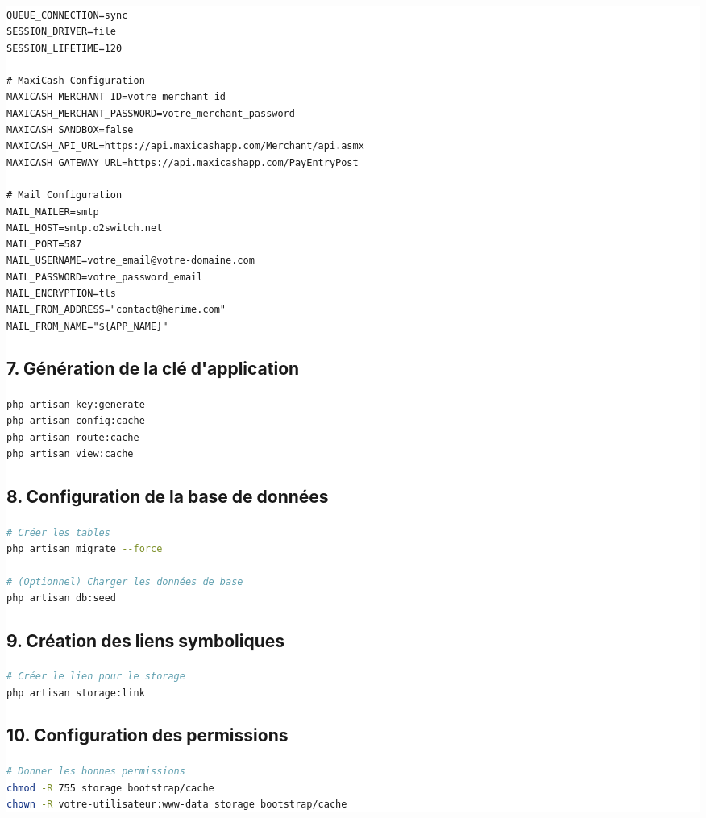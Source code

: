 ```env
QUEUE_CONNECTION=sync
SESSION_DRIVER=file
SESSION_LIFETIME=120

# MaxiCash Configuration
MAXICASH_MERCHANT_ID=votre_merchant_id
MAXICASH_MERCHANT_PASSWORD=votre_merchant_password
MAXICASH_SANDBOX=false
MAXICASH_API_URL=https://api.maxicashapp.com/Merchant/api.asmx
MAXICASH_GATEWAY_URL=https://api.maxicashapp.com/PayEntryPost

# Mail Configuration
MAIL_MAILER=smtp
MAIL_HOST=smtp.o2switch.net
MAIL_PORT=587
MAIL_USERNAME=votre_email@votre-domaine.com
MAIL_PASSWORD=votre_password_email
MAIL_ENCRYPTION=tls
MAIL_FROM_ADDRESS="contact@herime.com"
MAIL_FROM_NAME="${APP_NAME}"
```

## 7. Génération de la clé d'application

```bash
php artisan key:generate
php artisan config:cache
php artisan route:cache
php artisan view:cache
```

## 8. Configuration de la base de données

```bash
# Créer les tables
php artisan migrate --force

# (Optionnel) Charger les données de base
php artisan db:seed
```

## 9. Création des liens symboliques

```bash
# Créer le lien pour le storage
php artisan storage:link
```

## 10. Configuration des permissions

```bash
# Donner les bonnes permissions
chmod -R 755 storage bootstrap/cache
chown -R votre-utilisateur:www-data storage bootstrap/cache
```
